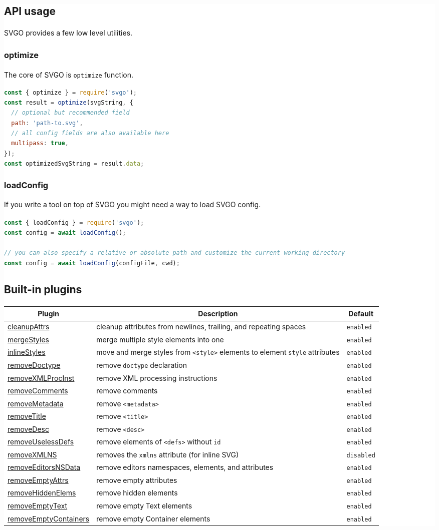 ## API usage

SVGO provides a few low level utilities.

### optimize

The core of SVGO is `optimize` function.

```js
const { optimize } = require('svgo');
const result = optimize(svgString, {
  // optional but recommended field
  path: 'path-to.svg',
  // all config fields are also available here
  multipass: true,
});
const optimizedSvgString = result.data;
```

### loadConfig

If you write a tool on top of SVGO you might need a way to load SVGO config.

```js
const { loadConfig } = require('svgo');
const config = await loadConfig();

// you can also specify a relative or absolute path and customize the current working directory
const config = await loadConfig(configFile, cwd);
```

## Built-in plugins

| Plugin                                                                                                              | Description                                                                                                                                              | Default    |
| ------------------------------------------------------------------------------------------------------------------- | -------------------------------------------------------------------------------------------------------------------------------------------------------- | ---------- |
| [cleanupAttrs](https://github.com/svg/svgo/blob/master/plugins/cleanupAttrs.js)                                     | cleanup attributes from newlines, trailing, and repeating spaces                                                                                         | `enabled`  |
| [mergeStyles](https://github.com/svg/svgo/blob/master/plugins/mergeStyles.js)                                       | merge multiple style elements into one                                                                                                                   | `enabled`  |
| [inlineStyles](https://github.com/svg/svgo/blob/master/plugins/inlineStyles.js)                                     | move and merge styles from `<style>` elements to element `style` attributes                                                                              | `enabled`  |
| [removeDoctype](https://github.com/svg/svgo/blob/master/plugins/removeDoctype.js)                                   | remove `doctype` declaration                                                                                                                             | `enabled`  |
| [removeXMLProcInst](https://github.com/svg/svgo/blob/master/plugins/removeXMLProcInst.js)                           | remove XML processing instructions                                                                                                                       | `enabled`  |
| [removeComments](https://github.com/svg/svgo/blob/master/plugins/removeComments.js)                                 | remove comments                                                                                                                                          | `enabled`  |
| [removeMetadata](https://github.com/svg/svgo/blob/master/plugins/removeMetadata.js)                                 | remove `<metadata>`                                                                                                                                      | `enabled`  |
| [removeTitle](https://github.com/svg/svgo/blob/master/plugins/removeTitle.js)                                       | remove `<title>`                                                                                                                                         | `enabled`  |
| [removeDesc](https://github.com/svg/svgo/blob/master/plugins/removeDesc.js)                                         | remove `<desc>`                                                                                                                                          | `enabled`  |
| [removeUselessDefs](https://github.com/svg/svgo/blob/master/plugins/removeUselessDefs.js)                           | remove elements of `<defs>` without `id`                                                                                                                 | `enabled`  |
| [removeXMLNS](https://github.com/svg/svgo/blob/master/plugins/removeXMLNS.js)                                       | removes the `xmlns` attribute (for inline SVG)                                                                                                           | `disabled` |
| [removeEditorsNSData](https://github.com/svg/svgo/blob/master/plugins/removeEditorsNSData.js)                       | remove editors namespaces, elements, and attributes                                                                                                      | `enabled`  |
| [removeEmptyAttrs](https://github.com/svg/svgo/blob/master/plugins/removeEmptyAttrs.js)                             | remove empty attributes                                                                                                                                  | `enabled`  |
| [removeHiddenElems](https://github.com/svg/svgo/blob/master/plugins/removeHiddenElems.js)                           | remove hidden elements                                                                                                                                   | `enabled`  |
| [removeEmptyText](https://github.com/svg/svgo/blob/master/plugins/removeEmptyText.js)                               | remove empty Text elements                                                                                                                               | `enabled`  |
| [removeEmptyContainers](https://github.com/svg/svgo/blob/master/plugins/removeEmptyContainers.js)                   | remove empty Container elements                                                                                                                          | `enabled`  |